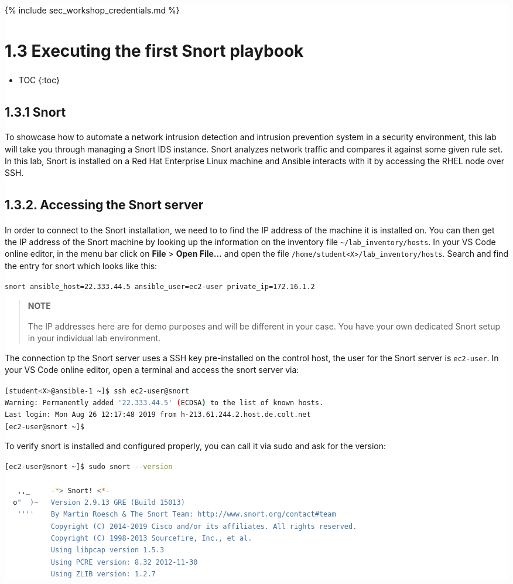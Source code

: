 {% include sec_workshop_credentials.md %}
# 1.3 Executing the first Snort playbook



- TOC
{:toc}

## 1.3.1 Snort

To showcase how to automate a network intrusion detection and intrusion prevention system in a security environment, this lab will take you through managing a Snort IDS instance. Snort analyzes network traffic and compares it against some given rule set.
In this lab, Snort is installed on a Red Hat Enterprise Linux machine and Ansible interacts with it by accessing the RHEL node over SSH.

## 1.3.2. Accessing the Snort server

In order to connect to the Snort installation, we need to to find the IP address of the machine it is installed on. You can then get the IP address of the Snort machine by looking up the information on the inventory file `~/lab_inventory/hosts`. In your VS Code online editor, in the menu bar click on **File** > **Open File...** and open the file `/home/student<X>/lab_inventory/hosts`. Search and find the entry for snort which looks like this:

```bash
snort ansible_host=22.333.44.5 ansible_user=ec2-user private_ip=172.16.1.2
```

> **NOTE**
>
> The IP addresses here are for demo purposes and will be different in your case. You have your own dedicated Snort setup in your individual lab environment.

The connection tp the Snort server uses a SSH key pre-installed on the control host, the user for the Snort server is `ec2-user`. In your VS Code online editor, open a terminal and access the snort server via:

```bash
[student<X>@ansible-1 ~]$ ssh ec2-user@snort
Warning: Permanently added '22.333.44.5' (ECDSA) to the list of known hosts.
Last login: Mon Aug 26 12:17:48 2019 from h-213.61.244.2.host.de.colt.net
[ec2-user@snort ~]$
```

To verify snort is installed and configured properly, you can call it via sudo and ask for the version:

```bash
[ec2-user@snort ~]$ sudo snort --version

   ,,_     -*> Snort! <*-
  o"  )~   Version 2.9.13 GRE (Build 15013)
   ''''    By Martin Roesch & The Snort Team: http://www.snort.org/contact#team
           Copyright (C) 2014-2019 Cisco and/or its affiliates. All rights reserved.
           Copyright (C) 1998-2013 Sourcefire, Inc., et al.
           Using libpcap version 1.5.3
           Using PCRE version: 8.32 2012-11-30
           Using ZLIB version: 1.2.7
```
